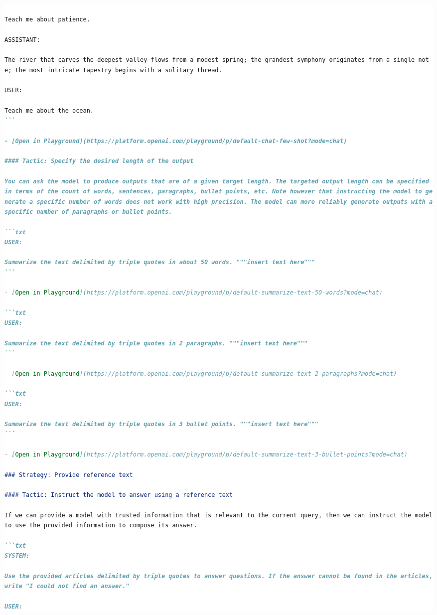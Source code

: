 ````markdown

Teach me about patience.

ASSISTANT:

The river that carves the deepest valley flows from a modest spring; the grandest symphony originates from a single note; the most intricate tapestry begins with a solitary thread.

USER:

Teach me about the ocean.
```

- [Open in Playground](https://platform.openai.com/playground/p/default-chat-few-shot?mode=chat)

#### Tactic: Specify the desired length of the output

You can ask the model to produce outputs that are of a given target length. The targeted output length can be specified in terms of the count of words, sentences, paragraphs, bullet points, etc. Note however that instructing the model to generate a specific number of words does not work with high precision. The model can more reliably generate outputs with a specific number of paragraphs or bullet points.

```txt
USER:

Summarize the text delimited by triple quotes in about 50 words. """insert text here"""
```

- [Open in Playground](https://platform.openai.com/playground/p/default-summarize-text-50-words?mode=chat)

```txt
USER:

Summarize the text delimited by triple quotes in 2 paragraphs. """insert text here"""
```

- [Open in Playground](https://platform.openai.com/playground/p/default-summarize-text-2-paragraphs?mode=chat)

```txt
USER:

Summarize the text delimited by triple quotes in 3 bullet points. """insert text here"""
```

- [Open in Playground](https://platform.openai.com/playground/p/default-summarize-text-3-bullet-points?mode=chat)

### Strategy: Provide reference text

#### Tactic: Instruct the model to answer using a reference text

If we can provide a model with trusted information that is relevant to the current query, then we can instruct the model to use the provided information to compose its answer.

```txt
SYSTEM:

Use the provided articles delimited by triple quotes to answer questions. If the answer cannot be found in the articles, write "I could not find an answer."

USER:
````